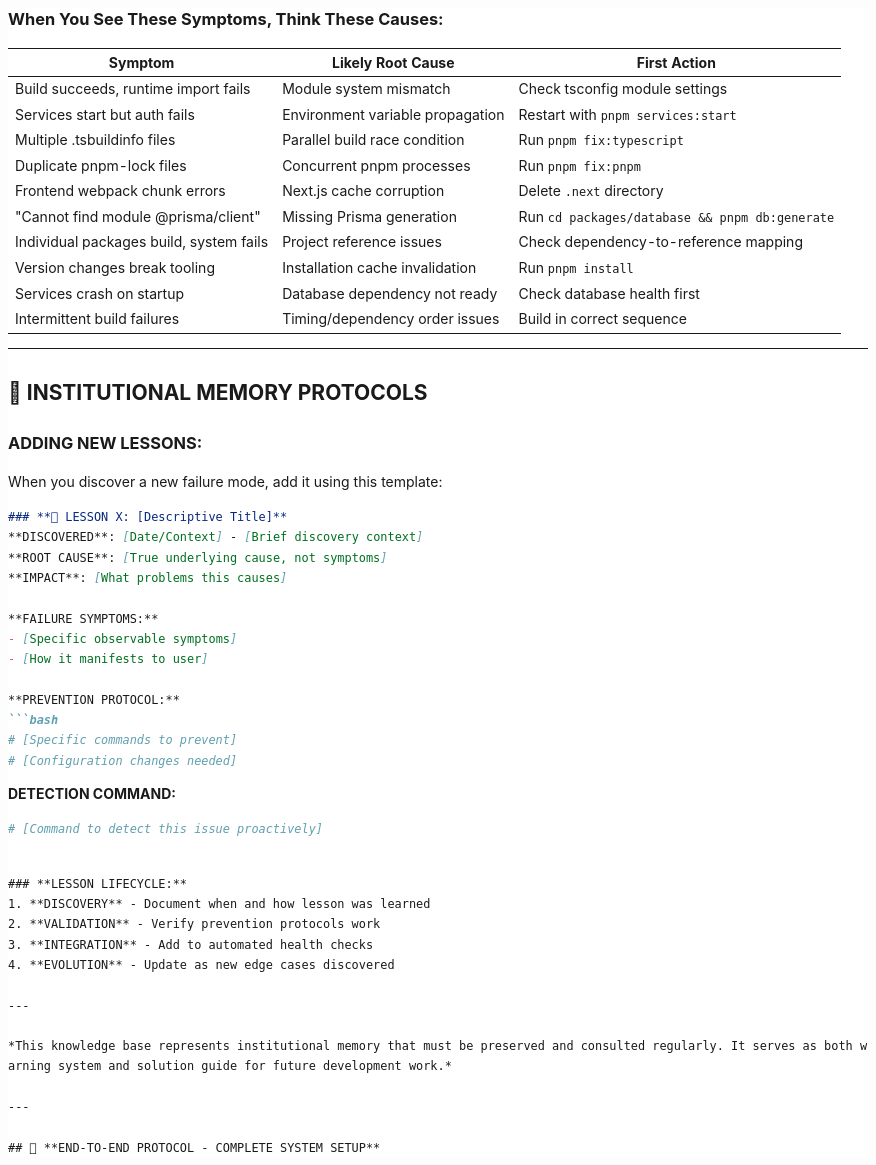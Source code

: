 ### **When You See These Symptoms, Think These Causes:**

| **Symptom** | **Likely Root Cause** | **First Action** |
|-------------|----------------------|------------------|
| Build succeeds, runtime import fails | Module system mismatch | Check tsconfig module settings |
| Services start but auth fails | Environment variable propagation | Restart with `pnpm services:start` |
| Multiple .tsbuildinfo files | Parallel build race condition | Run `pnpm fix:typescript` |
| Duplicate pnpm-lock files | Concurrent pnpm processes | Run `pnpm fix:pnpm` |
| Frontend webpack chunk errors | Next.js cache corruption | Delete `.next` directory |
| "Cannot find module @prisma/client" | Missing Prisma generation | Run `cd packages/database && pnpm db:generate` |
| Individual packages build, system fails | Project reference issues | Check dependency-to-reference mapping |
| Version changes break tooling | Installation cache invalidation | Run `pnpm install` |
| Services crash on startup | Database dependency not ready | Check database health first |
| Intermittent build failures | Timing/dependency order issues | Build in correct sequence |

---

## 🚀 **INSTITUTIONAL MEMORY PROTOCOLS**

### **ADDING NEW LESSONS:**
When you discover a new failure mode, add it using this template:

```markdown
### **🚨 LESSON X: [Descriptive Title]**
**DISCOVERED**: [Date/Context] - [Brief discovery context]
**ROOT CAUSE**: [True underlying cause, not symptoms]
**IMPACT**: [What problems this causes]

**FAILURE SYMPTOMS:**
- [Specific observable symptoms]
- [How it manifests to user]

**PREVENTION PROTOCOL:**
```bash
# [Specific commands to prevent]
# [Configuration changes needed]
```

**DETECTION COMMAND:**
```bash
# [Command to detect this issue proactively]
```
```

### **LESSON LIFECYCLE:**
1. **DISCOVERY** - Document when and how lesson was learned
2. **VALIDATION** - Verify prevention protocols work
3. **INTEGRATION** - Add to automated health checks
4. **EVOLUTION** - Update as new edge cases discovered

---

*This knowledge base represents institutional memory that must be preserved and consulted regularly. It serves as both warning system and solution guide for future development work.* 

---

## 🎯 **END-TO-END PROTOCOL - COMPLETE SYSTEM SETUP**
```